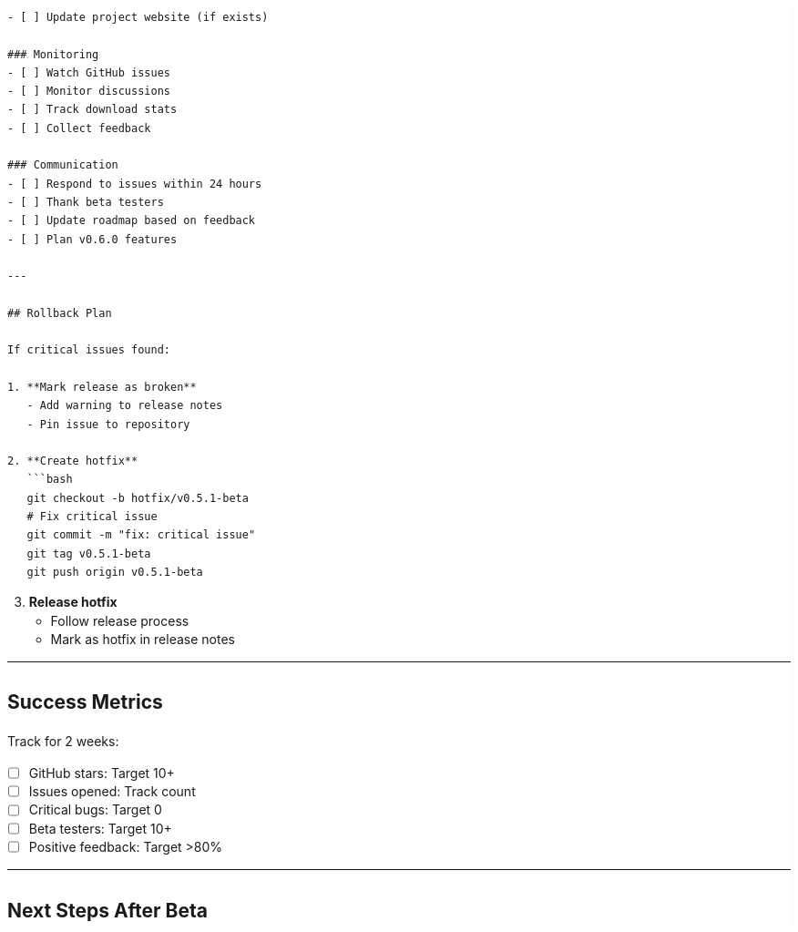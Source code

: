 ```
- [ ] Update project website (if exists)

### Monitoring
- [ ] Watch GitHub issues
- [ ] Monitor discussions
- [ ] Track download stats
- [ ] Collect feedback

### Communication
- [ ] Respond to issues within 24 hours
- [ ] Thank beta testers
- [ ] Update roadmap based on feedback
- [ ] Plan v0.6.0 features

---

## Rollback Plan

If critical issues found:

1. **Mark release as broken**
   - Add warning to release notes
   - Pin issue to repository

2. **Create hotfix**
   ```bash
   git checkout -b hotfix/v0.5.1-beta
   # Fix critical issue
   git commit -m "fix: critical issue"
   git tag v0.5.1-beta
   git push origin v0.5.1-beta
   ```

3. **Release hotfix**
   - Follow release process
   - Mark as hotfix in release notes

---

## Success Metrics

Track for 2 weeks:

- [ ] GitHub stars: Target 10+
- [ ] Issues opened: Track count
- [ ] Critical bugs: Target 0
- [ ] Beta testers: Target 10+
- [ ] Positive feedback: Target >80%

---

## Next Steps After Beta
